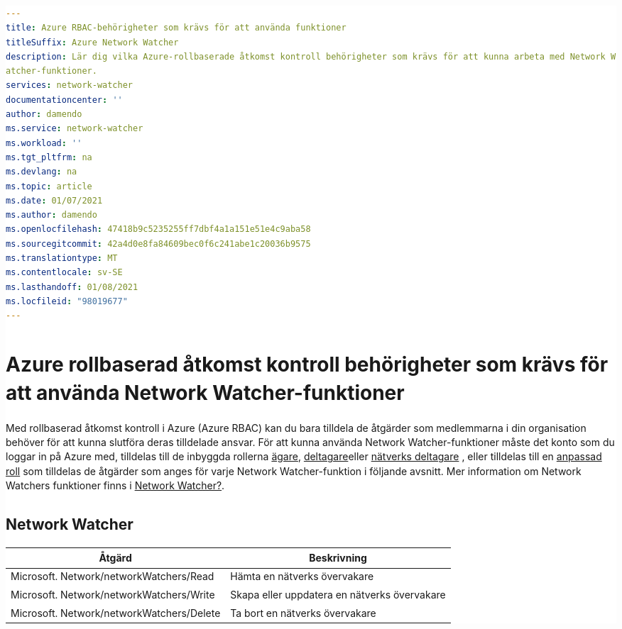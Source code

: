 ```yaml
---
title: Azure RBAC-behörigheter som krävs för att använda funktioner
titleSuffix: Azure Network Watcher
description: Lär dig vilka Azure-rollbaserade åtkomst kontroll behörigheter som krävs för att kunna arbeta med Network Watcher-funktioner.
services: network-watcher
documentationcenter: ''
author: damendo
ms.service: network-watcher
ms.workload: ''
ms.tgt_pltfrm: na
ms.devlang: na
ms.topic: article
ms.date: 01/07/2021
ms.author: damendo
ms.openlocfilehash: 47418b9c5235255ff7dbf4a1a151e51e4c9aba58
ms.sourcegitcommit: 42a4d0e8fa84609bec0f6c241abe1c20036b9575
ms.translationtype: MT
ms.contentlocale: sv-SE
ms.lasthandoff: 01/08/2021
ms.locfileid: "98019677"
---
```

# <a name="azure-role-based-access-control-permissions-required-to-use-network-watcher-capabilities"></a>Azure rollbaserad åtkomst kontroll behörigheter som krävs för att använda Network Watcher-funktioner

Med rollbaserad åtkomst kontroll i Azure (Azure RBAC) kan du bara tilldela de åtgärder som medlemmarna i din organisation behöver för att kunna slutföra deras tilldelade ansvar. För att kunna använda Network Watcher-funktioner måste det konto som du loggar in på Azure med, tilldelas till de inbyggda rollerna [ägare](../role-based-access-control/built-in-roles.md?toc=%2fazure%2fnetwork-watcher%2ftoc.json#owner), [deltagare](../role-based-access-control/built-in-roles.md?toc=%2fazure%2fnetwork-watcher%2ftoc.json#contributor)eller [nätverks deltagare](../role-based-access-control/built-in-roles.md?toc=%2fazure%2fnetwork-watcher%2ftoc.json#network-contributor) , eller tilldelas till en [anpassad roll](../role-based-access-control/custom-roles.md?toc=%2fazure%2fnetwork-watcher%2ftoc.json) som tilldelas de åtgärder som anges för varje Network Watcher-funktion i följande avsnitt. Mer information om Network Watchers funktioner finns i [Network Watcher?](network-watcher-monitoring-overview.md).

## <a name="network-watcher"></a>Network Watcher

| Åtgärd                                                              | Beskrivning                                                           |
| ---------                                                           | -------------                                                  |
| Microsoft. Network/networkWatchers/Read                              | Hämta en nätverks övervakare                                          |
| Microsoft. Network/networkWatchers/Write                             | Skapa eller uppdatera en nätverks övervakare                             |
| Microsoft. Network/networkWatchers/Delete                            | Ta bort en nätverks övervakare                                       |
